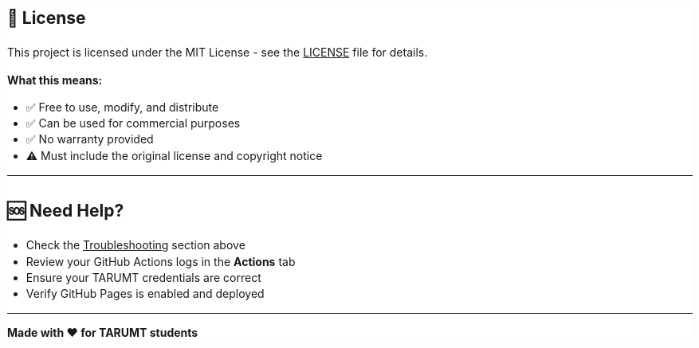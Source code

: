 
## 📜 License

This project is licensed under the MIT License - see the [LICENSE](LICENSE) file for details.

**What this means:**
- ✅ Free to use, modify, and distribute
- ✅ Can be used for commercial purposes
- ✅ No warranty provided
- ⚠️ Must include the original license and copyright notice

---

## 🆘 Need Help?

- Check the [Troubleshooting](#-troubleshooting) section above
- Review your GitHub Actions logs in the **Actions** tab
- Ensure your TARUMT credentials are correct
- Verify GitHub Pages is enabled and deployed

---

**Made with ❤️ for TARUMT students**
